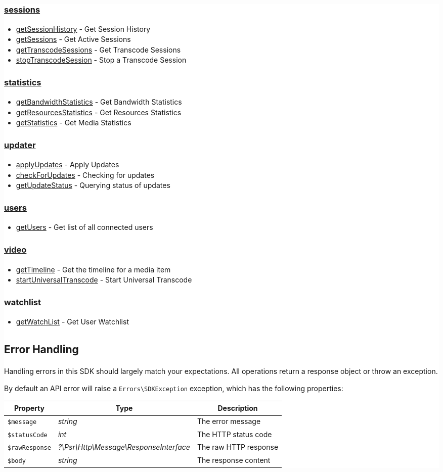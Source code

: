### [sessions](docs/sdks/sessions/README.md)

* [getSessionHistory](docs/sdks/sessions/README.md#getsessionhistory) - Get Session History
* [getSessions](docs/sdks/sessions/README.md#getsessions) - Get Active Sessions
* [getTranscodeSessions](docs/sdks/sessions/README.md#gettranscodesessions) - Get Transcode Sessions
* [stopTranscodeSession](docs/sdks/sessions/README.md#stoptranscodesession) - Stop a Transcode Session

### [statistics](docs/sdks/statistics/README.md)

* [getBandwidthStatistics](docs/sdks/statistics/README.md#getbandwidthstatistics) - Get Bandwidth Statistics
* [getResourcesStatistics](docs/sdks/statistics/README.md#getresourcesstatistics) - Get Resources Statistics
* [getStatistics](docs/sdks/statistics/README.md#getstatistics) - Get Media Statistics

### [updater](docs/sdks/updater/README.md)

* [applyUpdates](docs/sdks/updater/README.md#applyupdates) - Apply Updates
* [checkForUpdates](docs/sdks/updater/README.md#checkforupdates) - Checking for updates
* [getUpdateStatus](docs/sdks/updater/README.md#getupdatestatus) - Querying status of updates

### [users](docs/sdks/users/README.md)

* [getUsers](docs/sdks/users/README.md#getusers) - Get list of all connected users

### [video](docs/sdks/video/README.md)

* [getTimeline](docs/sdks/video/README.md#gettimeline) - Get the timeline for a media item
* [startUniversalTranscode](docs/sdks/video/README.md#startuniversaltranscode) - Start Universal Transcode

### [watchlist](docs/sdks/watchlist/README.md)

* [getWatchList](docs/sdks/watchlist/README.md#getwatchlist) - Get User Watchlist

</details>



## Error Handling

Handling errors in this SDK should largely match your expectations. All operations return a response object or throw an exception.

By default an API error will raise a `Errors\SDKException` exception, which has the following properties:

| Property       | Type                                    | Description           |
|----------------|-----------------------------------------|-----------------------|
| `$message`     | *string*                                | The error message     |
| `$statusCode`  | *int*                                   | The HTTP status code  |
| `$rawResponse` | *?\Psr\Http\Message\ResponseInterface*  | The raw HTTP response |
| `$body`        | *string*                                | The response content  |
